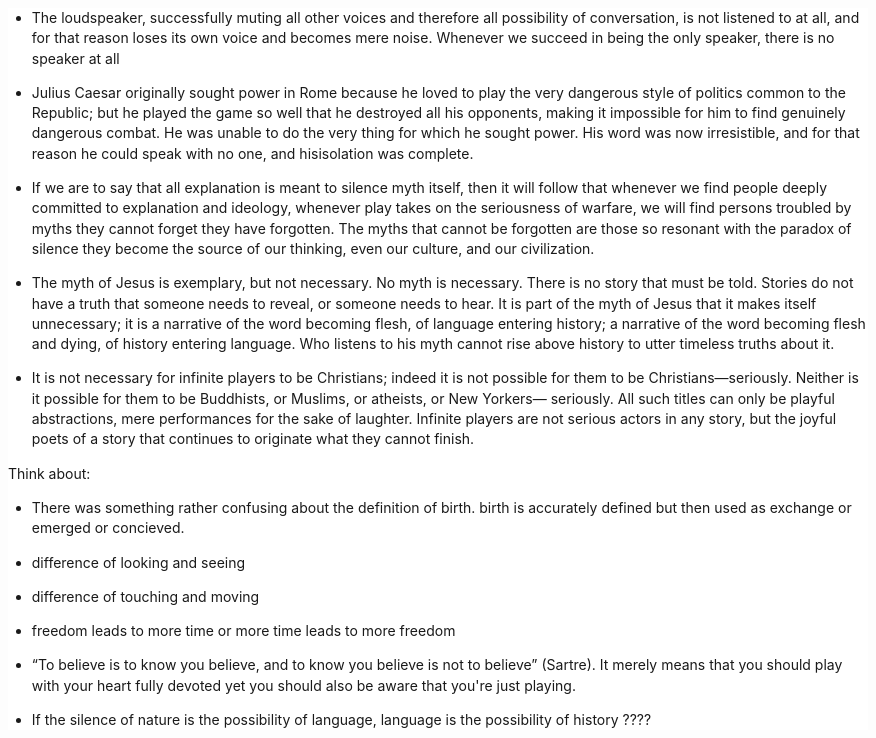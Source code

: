 
- The loudspeaker, successfully muting all other voices and therefore
all possibility of conversation, is not listened to at all, and for that
reason loses its own voice and becomes mere noise. Whenever we
succeed in being the only speaker, there is no speaker at all

- Julius
Caesar originally sought power in Rome because he loved to play the
very dangerous style of politics common to the Republic; but he played
the game so well that he destroyed all his opponents, making it
impossible for him to find genuinely dangerous combat. He was unable
to do the very thing for which he sought power. His word was now
irresistible, and for that reason he could speak with no one, and hisisolation was complete.

- If we are to say that all explanation is meant to silence myth itself,
then it will follow that whenever we find people deeply committed to
explanation and ideology, whenever play takes on the seriousness of
warfare, we will find persons troubled by myths they cannot forget they
have forgotten. The myths that cannot be forgotten are those so
resonant with the paradox of silence they become the source of our
thinking, even our culture, and our civilization.


- The myth of Jesus is exemplary, but not necessary. No myth is
necessary. There is no story that must be told. Stories do not have a
truth that someone needs to reveal, or someone needs to hear. It is part
of the myth of Jesus that it makes itself unnecessary; it is a narrative of
the word becoming flesh, of language entering history; a narrative of the
word becoming flesh and dying, of history entering language. Who
listens to his myth cannot rise above history to utter timeless truths
about it.


- It is not necessary for infinite players to be Christians; indeed it is not
possible for them to be Christians—seriously. Neither is it possible for
them to be Buddhists, or Muslims, or atheists, or New Yorkers—
seriously. All such titles can only be playful abstractions, mere
performances for the sake of laughter.
Infinite players are not serious actors in any story, but the joyful
poets of a story that continues to originate what they cannot finish.


Think about:

- There was something rather confusing about the definition of birth. birth is accurately defined but then used as exchange or emerged or concieved. 
- difference of looking and seeing 
- difference of touching and moving 
- freedom leads to more time or more time leads to more freedom
- “To believe is to know you believe, and to know you believe is not to believe” (Sartre).
It merely means that you should play with your heart fully devoted yet you should also be aware that you're just playing.

- If the silence of nature is the possibility of language, language is the
possibility of history ????
